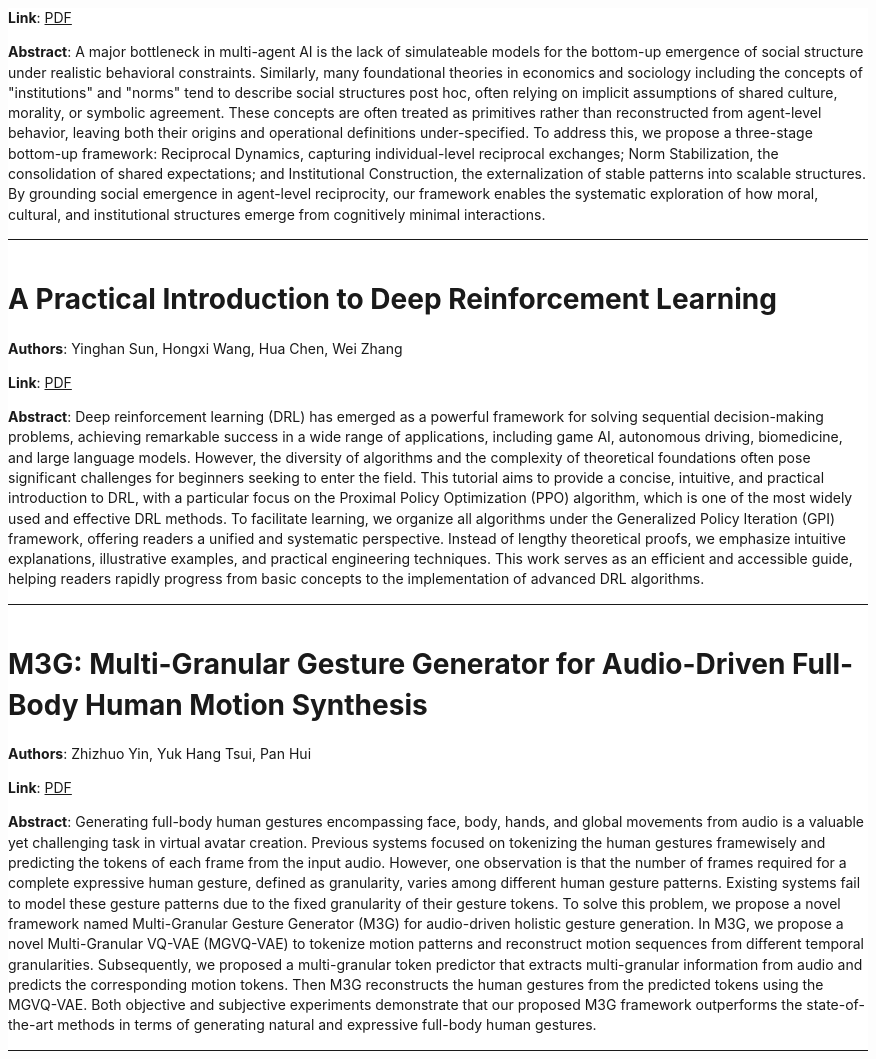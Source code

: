 **Link**: [PDF](https://arxiv.org/pdf/2505.08319)  

**Abstract**: A major bottleneck in multi-agent AI is the lack of simulateable models for the bottom-up emergence of social structure under realistic behavioral constraints. Similarly, many foundational theories in economics and sociology including the concepts of "institutions" and "norms" tend to describe social structures post hoc, often relying on implicit assumptions of shared culture, morality, or symbolic agreement. These concepts are often treated as primitives rather than reconstructed from agent-level behavior, leaving both their origins and operational definitions under-specified. To address this, we propose a three-stage bottom-up framework: Reciprocal Dynamics, capturing individual-level reciprocal exchanges; Norm Stabilization, the consolidation of shared expectations; and Institutional Construction, the externalization of stable patterns into scalable structures. By grounding social emergence in agent-level reciprocity, our framework enables the systematic exploration of how moral, cultural, and institutional structures emerge from cognitively minimal interactions. 

---
# A Practical Introduction to Deep Reinforcement Learning 

**Authors**: Yinghan Sun, Hongxi Wang, Hua Chen, Wei Zhang  

**Link**: [PDF](https://arxiv.org/pdf/2505.08295)  

**Abstract**: Deep reinforcement learning (DRL) has emerged as a powerful framework for solving sequential decision-making problems, achieving remarkable success in a wide range of applications, including game AI, autonomous driving, biomedicine, and large language models. However, the diversity of algorithms and the complexity of theoretical foundations often pose significant challenges for beginners seeking to enter the field. This tutorial aims to provide a concise, intuitive, and practical introduction to DRL, with a particular focus on the Proximal Policy Optimization (PPO) algorithm, which is one of the most widely used and effective DRL methods. To facilitate learning, we organize all algorithms under the Generalized Policy Iteration (GPI) framework, offering readers a unified and systematic perspective. Instead of lengthy theoretical proofs, we emphasize intuitive explanations, illustrative examples, and practical engineering techniques. This work serves as an efficient and accessible guide, helping readers rapidly progress from basic concepts to the implementation of advanced DRL algorithms. 

---
# M3G: Multi-Granular Gesture Generator for Audio-Driven Full-Body Human Motion Synthesis 

**Authors**: Zhizhuo Yin, Yuk Hang Tsui, Pan Hui  

**Link**: [PDF](https://arxiv.org/pdf/2505.08293)  

**Abstract**: Generating full-body human gestures encompassing face, body, hands, and global movements from audio is a valuable yet challenging task in virtual avatar creation. Previous systems focused on tokenizing the human gestures framewisely and predicting the tokens of each frame from the input audio. However, one observation is that the number of frames required for a complete expressive human gesture, defined as granularity, varies among different human gesture patterns. Existing systems fail to model these gesture patterns due to the fixed granularity of their gesture tokens. To solve this problem, we propose a novel framework named Multi-Granular Gesture Generator (M3G) for audio-driven holistic gesture generation. In M3G, we propose a novel Multi-Granular VQ-VAE (MGVQ-VAE) to tokenize motion patterns and reconstruct motion sequences from different temporal granularities. Subsequently, we proposed a multi-granular token predictor that extracts multi-granular information from audio and predicts the corresponding motion tokens. Then M3G reconstructs the human gestures from the predicted tokens using the MGVQ-VAE. Both objective and subjective experiments demonstrate that our proposed M3G framework outperforms the state-of-the-art methods in terms of generating natural and expressive full-body human gestures. 

---